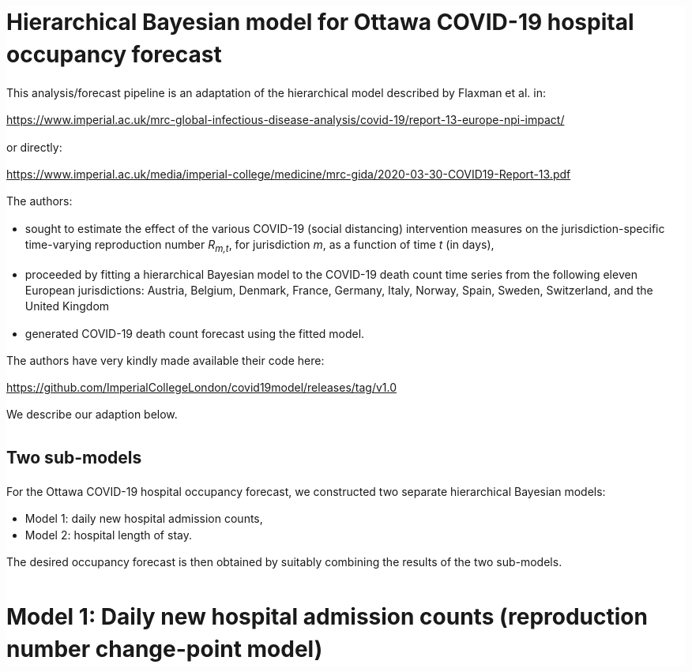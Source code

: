 
# Hierarchical Bayesian model for Ottawa COVID-19 hospital occupancy forecast

This analysis/forecast pipeline is an adaptation of the hierarchical model
described by Flaxman et al. in:

https://www.imperial.ac.uk/mrc-global-infectious-disease-analysis/covid-19/report-13-europe-npi-impact/

or directly:

https://www.imperial.ac.uk/media/imperial-college/medicine/mrc-gida/2020-03-30-COVID19-Report-13.pdf

The authors:

*  sought to estimate the effect of the various COVID-19 (social distancing)
   intervention measures on the jurisdiction-specific time-varying
   reproduction number *R<sub>m,t</sub>*,
   for jurisdiction *m*, as a function of time *t* (in days),

*  proceeded by fitting a hierarchical Bayesian model to the COVID-19 death count
   time series from the following eleven European jurisdictions:
   Austria,
   Belgium,
   Denmark,
   France,
   Germany,
   Italy,
   Norway,
   Spain,
   Sweden,
   Switzerland, and
   the United Kingdom

*  generated COVID-19 death count forecast using the fitted model.

The authors have very kindly made available their code here:

https://github.com/ImperialCollegeLondon/covid19model/releases/tag/v1.0

We describe our adaption below.

## Two sub-models

For the Ottawa COVID-19 hospital occupancy forecast, we constructed two separate
hierarchical Bayesian models:

*   Model 1: daily new hospital admission counts,
*   Model 2: hospital length of stay.

The desired occupancy forecast is then obtained by suitably combining
the results of the two sub-models.

# Model 1: Daily new hospital admission counts (reproduction number change-point model)
